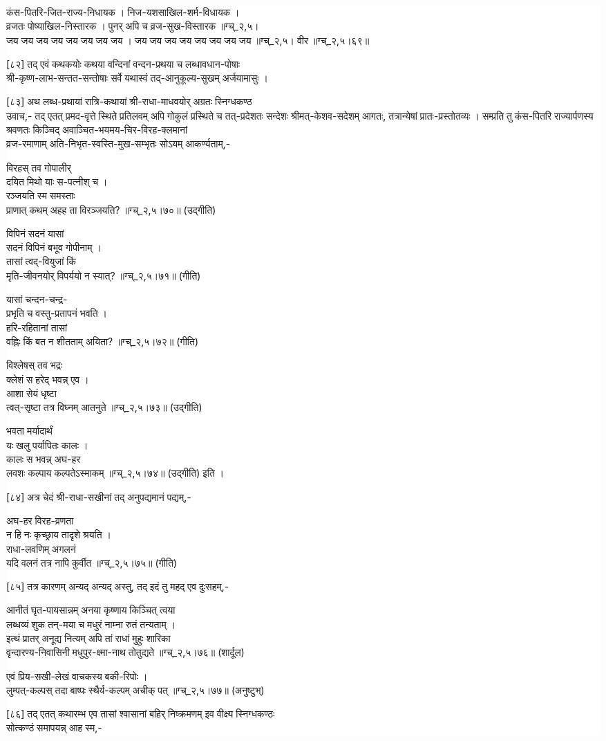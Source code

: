 कंस-पितरि-जित-राज्य-निधायक । निज-यशसाखिल-शर्म-विधायक ।  
व्रजतः पोष्याखिल-निस्तारक । पुनर् अपि च व्रज-सुख-विस्तारक ॥ग्च्_२,५।  
जय जय जय जय जय जय जय जय । जय जय जय जय जय जय जय जय ॥ग्च्_२,५। वीर ॥ग्च्_२,५।६९॥  
    
[८२] तद् एवं कथकयोः कथया वन्दिनां वन्दन-प्रथया च लब्धावधान-पोषाः  
श्री-कृष्ण-लाभ-सन्तत-सन्तोषाः सर्वे यथास्वं तद्-आनुकूल्य-सुखम् अर्जयामासुः ।  
    
[८३] अथ लब्ध-प्रथायां रात्रि-कथायां श्री-राधा-माधवयोर् अग्रतः स्निग्धकण्ठ   
उवाच,- तद् एतत् प्रमद-वृत्ते स्थिते प्रतिलवम् अपि गोकुलं प्रस्थिते च तत्-प्रदेशतः सन्देशः श्रीमत्-केशव-सदेशम् आगतः, तत्रान्येषां प्रातः-प्रस्तोतव्यः । सम्प्रति तु कंस-पितरि राज्यार्पणस्य श्रवणतः किञ्चिद् अवाञ्चित-भयमय-चिर-विरह-क्लमानां  
व्रज-रमाणाम् अति-निभृत-स्वस्ति-मुख-सम्भृतः सोऽयम् आकर्ण्यताम्,-  
    
विरहस् तव गोपालीर्  
दयित मिथो याः स-पत्नीश् च ।  
रञ्जयति स्म समस्ताः  
प्राणात् कथम् अहह ता विरञ्जयति? ॥ग्च्_२,५।७०॥ (उद्गीति)  
    
विपिनं सदनं यासां  
सदनं विपिनं बभूव गोपीनाम् ।  
तासां त्वद्-वियुजां किं  
मृति-जीवनयोर् विपर्ययो न स्यात्? ॥ग्च्_२,५।७१॥ (गीति)  
    
यासां चन्दन-चन्द्र-  
प्रभृति च वस्तु-प्रतापनं भवति ।  
हरि-रहितानां तासां  
वह्निः किं बत न शीतताम् अयिता? ॥ग्च्_२,५।७२॥ (गीति)  
    
विश्लेषस् तव भद्रः   
क्लेशं स हरेद् भवन्न् एव ।  
आशा सेयं धृष्टा  
त्वत्-सृष्टा तत्र विघ्नम् आतनुते ॥ग्च्_२,५।७३॥ (उद्गीति)  
    
भवता मर्यादार्थं  
यः खलु पर्यापितः कालः ।  
कालः स भवन्न् अघ-हर  
लवशः कल्पाय कल्पतेऽस्माकम् ॥ग्च्_२,५।७४॥ (उद्गीति) इति ।  
    
[८४] अत्र चेदं श्री-राधा-सखीनां तद् अनुपद्यमानं पद्यम्,-  
    
अघ-हर विरह-व्रणता  
न हि नः कृच्छ्राय तादृशे श्रयति ।  
राधा-लवणिम् अगलनं   
यदि वलनं तत्र नापि कुर्वीत ॥ग्च्_२,५।७५॥ (गीति)  
    
[८५] तत्र कारणम् अन्यद् अन्यद् अस्तु, तद् इदं तु महद् एव दुःसहम्,-  
    
आनीतं घृत-पायसान्नम् अनया कृष्णाय किञ्चित् त्वया  
लब्धव्यं शुक तन्-मया च मधुरं नाम्ना रुतं तन्यताम् ।  
इत्थं प्रातर् अनूद्य नित्यम् अपि तां राधां मुहुः शारिका  
वृन्दारण्य-निवासिनी मधुपुर-क्ष्मा-नाथ तोतुद्यते ॥ग्च्_२,५।७६॥ (शार्दूल)  
    
एवं प्रिय-सखी-लेखं वाचकस्य बकी-रिपोः ।  
लुम्पत्-कल्पस् तदा बाष्पः स्थैर्य-कल्पम् अचीक् पत् ॥ग्च्_२,५।७७॥ (अनुष्टुभ्)  
    
[८६] तद् एतत् कथारम्भ एव तासां श्वासानां बहिर् निष्क्रमणम् इव वीक्ष्य स्निग्धकण्ठः   
सोत्कण्ठं समापयन्न् आह स्म,-  
    